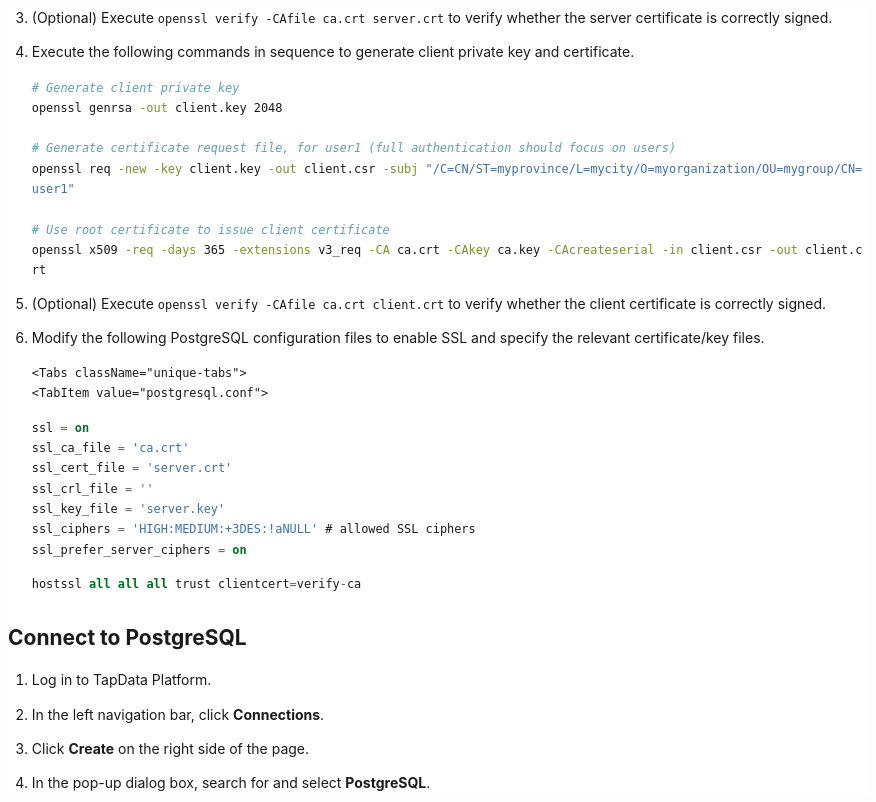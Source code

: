 3. (Optional) Execute `openssl verify -CAfile ca.crt server.crt` to verify whether the server certificate is correctly signed.

4. Execute the following commands in sequence to generate client private key and certificate.

   ```bash
   # Generate client private key
   openssl genrsa -out client.key 2048
   
   # Generate certificate request file, for user1 (full authentication should focus on users)
   openssl req -new -key client.key -out client.csr -subj "/C=CN/ST=myprovince/L=mycity/O=myorganization/OU=mygroup/CN=user1"
   
   # Use root certificate to issue client certificate
   openssl x509 -req -days 365 -extensions v3_req -CA ca.crt -CAkey ca.key -CAcreateserial -in client.csr -out client.crt
   ```

5. (Optional) Execute `openssl verify -CAfile ca.crt client.crt` to verify whether the client certificate is correctly signed.

6. Modify the following PostgreSQL configuration files to enable SSL and specify the relevant certificate/key files.

   ```mdx-code-block
   <Tabs className="unique-tabs">
   <TabItem value="postgresql.conf">
   ```
   ```sql
   ssl = on
   ssl_ca_file = 'ca.crt'
   ssl_cert_file = 'server.crt'
   ssl_crl_file = ''
   ssl_key_file = 'server.key'
   ssl_ciphers = 'HIGH:MEDIUM:+3DES:!aNULL' # allowed SSL ciphers
   ssl_prefer_server_ciphers = on
   ```
   </TabItem>

   <TabItem value="pg_hba.conf">

   ```sql
   hostssl all all all trust clientcert=verify-ca
   ```
   </TabItem>
   </Tabs>

## Connect to PostgreSQL

1. Log in to TapData Platform.

1. In the left navigation bar, click **Connections**.

2. Click **Create** on the right side of the page.

3. In the pop-up dialog box, search for and select **PostgreSQL**.
